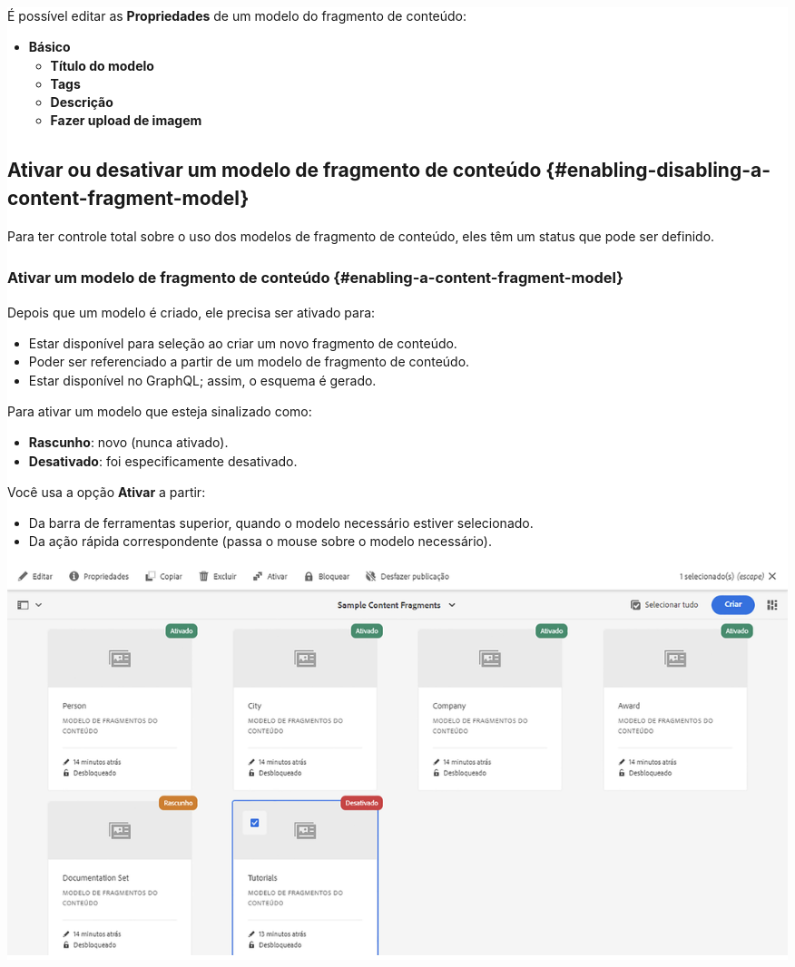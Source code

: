 É possível editar as **Propriedades** de um modelo do fragmento de conteúdo:

* **Básico**
   * **Título do modelo**
   * **Tags**
   * **Descrição**
   * **Fazer upload de imagem**

## Ativar ou desativar um modelo de fragmento de conteúdo {#enabling-disabling-a-content-fragment-model}

Para ter controle total sobre o uso dos modelos de fragmento de conteúdo, eles têm um status que pode ser definido.

### Ativar um modelo de fragmento de conteúdo {#enabling-a-content-fragment-model}

Depois que um modelo é criado, ele precisa ser ativado para:

* Estar disponível para seleção ao criar um novo fragmento de conteúdo.
* Poder ser referenciado a partir de um modelo de fragmento de conteúdo.
* Estar disponível no GraphQL; assim, o esquema é gerado.

Para ativar um modelo que esteja sinalizado como:

* **Rascunho**: novo (nunca ativado).
* **Desativado**: foi especificamente desativado.

Você usa a opção **Ativar** a partir:

* Da barra de ferramentas superior, quando o modelo necessário estiver selecionado.
* Da ação rápida correspondente (passa o mouse sobre o modelo necessário).

![Ativar um rascunho ou modelo desativado](assets/cfm-status-enable.png)
